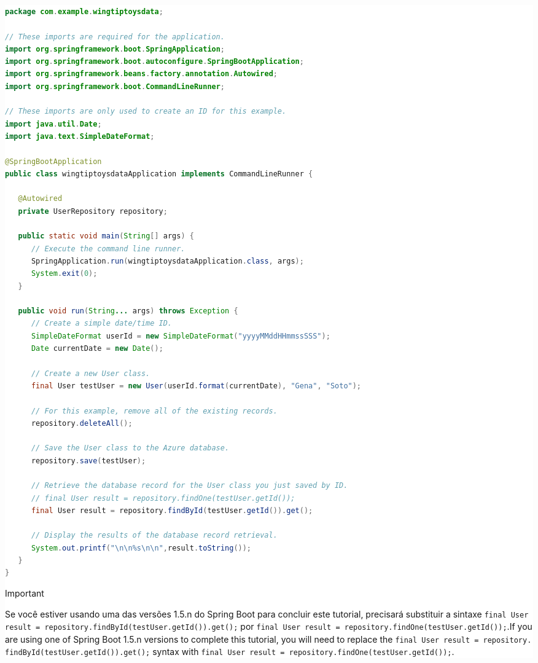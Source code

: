    ```java
   package com.example.wingtiptoysdata;

   // These imports are required for the application.
   import org.springframework.boot.SpringApplication;
   import org.springframework.boot.autoconfigure.SpringBootApplication;
   import org.springframework.beans.factory.annotation.Autowired;
   import org.springframework.boot.CommandLineRunner;

   // These imports are only used to create an ID for this example.
   import java.util.Date;
   import java.text.SimpleDateFormat;

   @SpringBootApplication
   public class wingtiptoysdataApplication implements CommandLineRunner {

      @Autowired
      private UserRepository repository;

      public static void main(String[] args) {
         // Execute the command line runner.
         SpringApplication.run(wingtiptoysdataApplication.class, args);
         System.exit(0);
      }

      public void run(String... args) throws Exception {
         // Create a simple date/time ID.
         SimpleDateFormat userId = new SimpleDateFormat("yyyyMMddHHmmssSSS");
         Date currentDate = new Date();

         // Create a new User class.
         final User testUser = new User(userId.format(currentDate), "Gena", "Soto");

         // For this example, remove all of the existing records.
         repository.deleteAll();

         // Save the User class to the Azure database.
         repository.save(testUser);
      
         // Retrieve the database record for the User class you just saved by ID.
         // final User result = repository.findOne(testUser.getId());
         final User result = repository.findById(testUser.getId()).get();

         // Display the results of the database record retrieval.
         System.out.printf("\n\n%s\n\n",result.toString());
      }
   }
   ```

   > [!IMPORTANT]
   >
   > <span data-ttu-id="85dc4-176">Se você estiver usando uma das versões 1.5.n do Spring Boot para concluir este tutorial, precisará substituir a sintaxe `final User result = repository.findById(testUser.getId()).get();` por `final User result = repository.findOne(testUser.getId());`.</span><span class="sxs-lookup"><span data-stu-id="85dc4-176">If you are using one of Spring Boot 1.5.n versions to complete this tutorial, you will need to replace the `final User result = repository.findById(testUser.getId()).get();` syntax with `final User result = repository.findOne(testUser.getId());`.</span></span>
   >


[Documentação do Azure Cosmos DB]: /azure/cosmos-db/
[Azure Cosmos DB Documentation]: /azure/cosmos-db/
[Azure para desenvolvedores Java]: /java/azure/
[Azure for Java Developers]: /java/azure/
[Build a SQL API app with Java]: /azure/cosmos-db/create-sql-api-java 
[Spring Data para a API do SQL do Azure Cosmos DB]: https://azure.microsoft.com/blog/spring-data-azure-cosmos-db-nosql-data-access-on-azure/
[Spring Data for Azure Cosmos DB SQL API]: https://azure.microsoft.com/blog/spring-data-azure-cosmos-db-nosql-data-access-on-azure/
[conta gratuita do Azure]: https://azure.microsoft.com/pricing/free-trial/
[free Azure account]: https://azure.microsoft.com/pricing/free-trial/
[Trabalhando com o Java e Azure DevOps]: https://azure.microsoft.com/services/devops/java/
[Working with Azure DevOps and Java]: https://azure.microsoft.com/services/devops/java/
[benefício de assinante do MSDN]: https://azure.microsoft.com/pricing/member-offers/msdn-benefits-details/
[MSDN subscriber benefits]: https://azure.microsoft.com/pricing/member-offers/msdn-benefits-details/
[Spring Boot]: http://projects.spring.io/spring-boot/
[Spring Initializr]: https://start.spring.io/
[Spring Framework]: https://spring.io/
[AZ01]: ./media/configure-spring-boot-starter-java-app-with-cosmos-db/AZ01.png
[AZ02]: ./media/configure-spring-boot-starter-java-app-with-cosmos-db/AZ02.png
[AZ03]: ./media/configure-spring-boot-starter-java-app-with-cosmos-db/AZ03.png
[AZ04]: ./media/configure-spring-boot-starter-java-app-with-cosmos-db/AZ04.png
[AZ05]: ./media/configure-spring-boot-starter-java-app-with-cosmos-db/AZ05.png
[SI01]: ./media/configure-spring-boot-starter-java-app-with-cosmos-db/SI01.png
[SI02]: ./media/configure-spring-boot-starter-java-app-with-cosmos-db/SI02.png
[SI03]: ./media/configure-spring-boot-starter-java-app-with-cosmos-db/SI03.png
[RE01]: ./media/configure-spring-boot-starter-java-app-with-cosmos-db/RE01.png
[RE02]: ./media/configure-spring-boot-starter-java-app-with-cosmos-db/RE02.png
[PM01]: ./media/configure-spring-boot-starter-java-app-with-cosmos-db/PM01.png
[PM02]: ./media/configure-spring-boot-starter-java-app-with-cosmos-db/PM02.png
[JV01]: ./media/configure-spring-boot-starter-java-app-with-cosmos-db/JV01.png
[JV02]: ./media/configure-spring-boot-starter-java-app-with-cosmos-db/JV02.png
[JV03]: ./media/configure-spring-boot-starter-java-app-with-cosmos-db/JV03.png